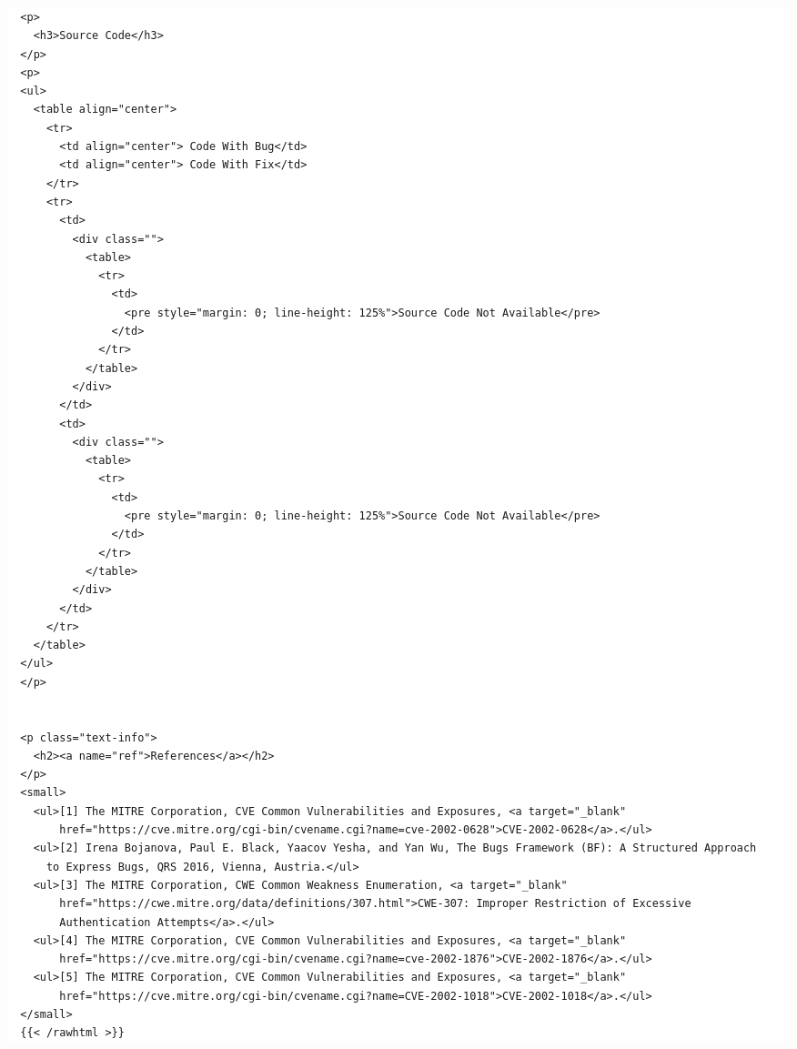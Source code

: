       <p>
        <h3>Source Code</h3>
      </p>
      <p>
      <ul>
        <table align="center">
          <tr>
            <td align="center"> Code With Bug</td>
            <td align="center"> Code With Fix</td>
          </tr>
          <tr>
            <td>
              <div class="">
                <table>
                  <tr>
                    <td>
                      <pre style="margin: 0; line-height: 125%">Source Code Not Available</pre>
                    </td>
                  </tr>
                </table>
              </div>
            </td>
            <td>
              <div class="">
                <table>
                  <tr>
                    <td>
                      <pre style="margin: 0; line-height: 125%">Source Code Not Available</pre>
                    </td>
                  </tr>
                </table>
              </div>
            </td>
          </tr>
        </table>
      </ul>
      </p>

      
      <p class="text-info">
        <h2><a name="ref">References</a></h2>
      </p>
      <small>
        <ul>[1] The MITRE Corporation, CVE Common Vulnerabilities and Exposures, <a target="_blank"
            href="https://cve.mitre.org/cgi-bin/cvename.cgi?name=cve-2002-0628">CVE-2002-0628</a>.</ul>
        <ul>[2] Irena Bojanova, Paul E. Black, Yaacov Yesha, and Yan Wu, The Bugs Framework (BF): A Structured Approach
          to Express Bugs, QRS 2016, Vienna, Austria.</ul>
        <ul>[3] The MITRE Corporation, CWE Common Weakness Enumeration, <a target="_blank"
            href="https://cwe.mitre.org/data/definitions/307.html">CWE-307: Improper Restriction of Excessive
            Authentication Attempts</a>.</ul>
        <ul>[4] The MITRE Corporation, CVE Common Vulnerabilities and Exposures, <a target="_blank"
            href="https://cve.mitre.org/cgi-bin/cvename.cgi?name=cve-2002-1876">CVE-2002-1876</a>.</ul>
        <ul>[5] The MITRE Corporation, CVE Common Vulnerabilities and Exposures, <a target="_blank"
            href="https://cve.mitre.org/cgi-bin/cvename.cgi?name=CVE-2002-1018">CVE-2002-1018</a>.</ul>
      </small>
      {{< /rawhtml >}}